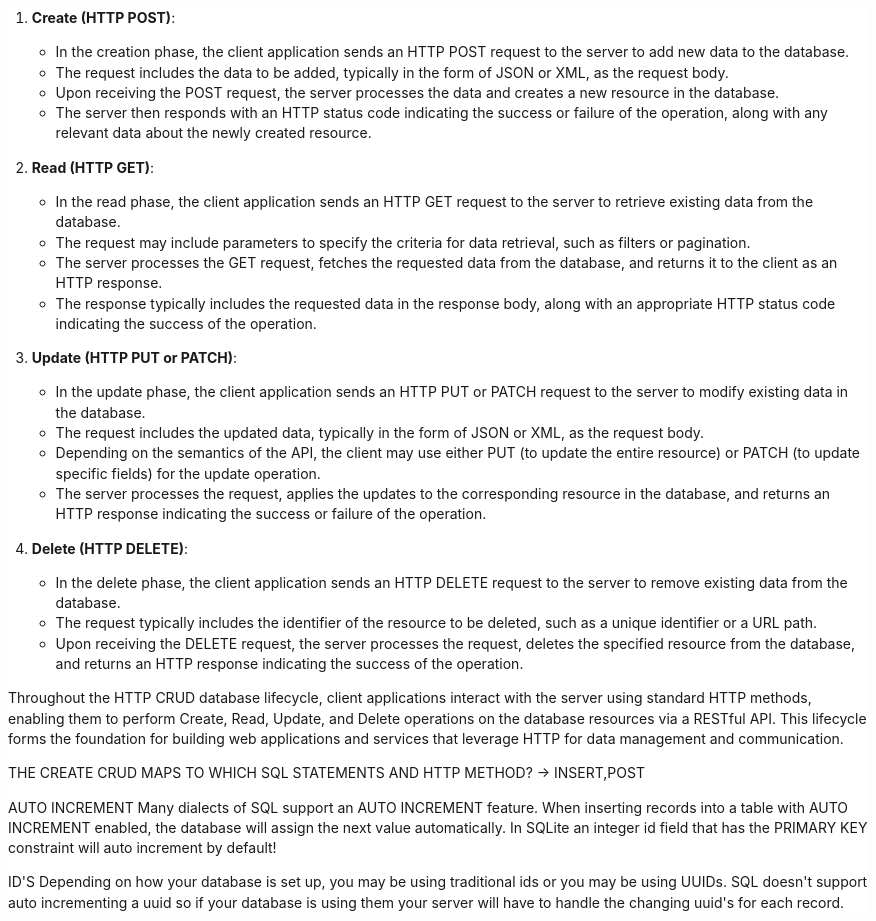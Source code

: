 1. **Create (HTTP POST)**:
   - In the creation phase, the client application sends an HTTP POST request to the server to add new data to the database.
   - The request includes the data to be added, typically in the form of JSON or XML, as the request body.
   - Upon receiving the POST request, the server processes the data and creates a new resource in the database.
   - The server then responds with an HTTP status code indicating the success or failure of the operation, along with any relevant data about the newly created resource.

2. **Read (HTTP GET)**:
   - In the read phase, the client application sends an HTTP GET request to the server to retrieve existing data from the database.
   - The request may include parameters to specify the criteria for data retrieval, such as filters or pagination.
   - The server processes the GET request, fetches the requested data from the database, and returns it to the client as an HTTP response.
   - The response typically includes the requested data in the response body, along with an appropriate HTTP status code indicating the success of the operation.

3. **Update (HTTP PUT or PATCH)**:
   - In the update phase, the client application sends an HTTP PUT or PATCH request to the server to modify existing data in the database.
   - The request includes the updated data, typically in the form of JSON or XML, as the request body.
   - Depending on the semantics of the API, the client may use either PUT (to update the entire resource) or PATCH (to update specific fields) for the update operation.
   - The server processes the request, applies the updates to the corresponding resource in the database, and returns an HTTP response indicating the success or failure of the operation.

4. **Delete (HTTP DELETE)**:
   - In the delete phase, the client application sends an HTTP DELETE request to the server to remove existing data from the database.
   - The request typically includes the identifier of the resource to be deleted, such as a unique identifier or a URL path.
   - Upon receiving the DELETE request, the server processes the request, deletes the specified resource from the database, and returns an HTTP response indicating the success of the operation.

Throughout the HTTP CRUD database lifecycle, client applications interact with the server using standard HTTP methods, enabling them to perform Create, Read, Update, and Delete operations on the database resources via a RESTful API. This lifecycle forms the foundation for building web applications and services that leverage HTTP for data management and communication.


THE CREATE CRUD MAPS TO WHICH SQL STATEMENTS AND HTTP METHOD?
-> INSERT,POST



AUTO INCREMENT
Many dialects of SQL support an AUTO INCREMENT feature. When inserting records into a table with AUTO INCREMENT enabled, the database will assign the next value automatically. In SQLite an integer id field that has the PRIMARY KEY constraint will auto increment by default!

ID'S
Depending on how your database is set up, you may be using traditional ids or you may be using UUIDs. SQL doesn't support auto incrementing a uuid so if your database is using them your server will have to handle the changing uuid's for each record.
